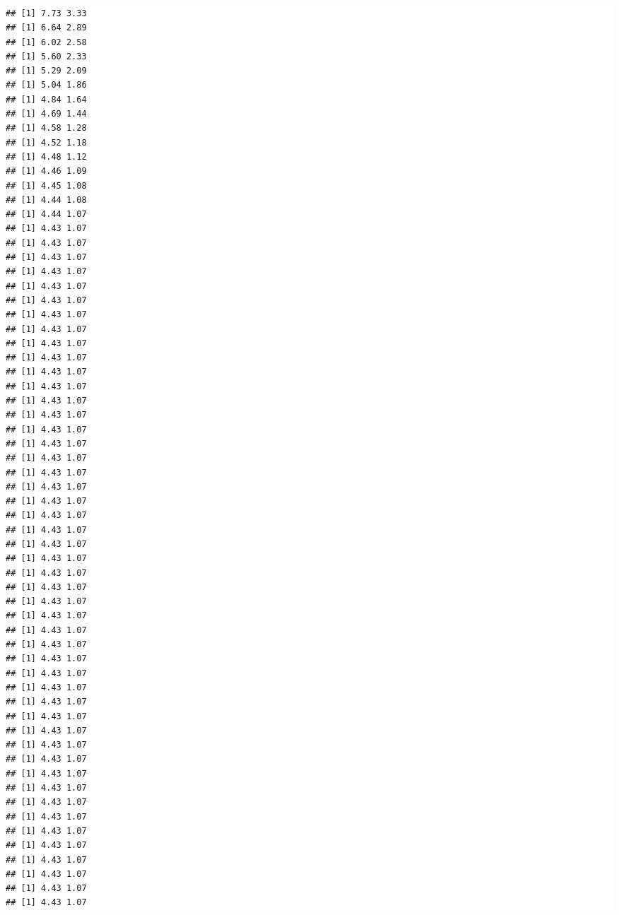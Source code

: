 ```
## [1] 7.73 3.33
## [1] 6.64 2.89
## [1] 6.02 2.58
## [1] 5.60 2.33
## [1] 5.29 2.09
## [1] 5.04 1.86
## [1] 4.84 1.64
## [1] 4.69 1.44
## [1] 4.58 1.28
## [1] 4.52 1.18
## [1] 4.48 1.12
## [1] 4.46 1.09
## [1] 4.45 1.08
## [1] 4.44 1.08
## [1] 4.44 1.07
## [1] 4.43 1.07
## [1] 4.43 1.07
## [1] 4.43 1.07
## [1] 4.43 1.07
## [1] 4.43 1.07
## [1] 4.43 1.07
## [1] 4.43 1.07
## [1] 4.43 1.07
## [1] 4.43 1.07
## [1] 4.43 1.07
## [1] 4.43 1.07
## [1] 4.43 1.07
## [1] 4.43 1.07
## [1] 4.43 1.07
## [1] 4.43 1.07
## [1] 4.43 1.07
## [1] 4.43 1.07
## [1] 4.43 1.07
## [1] 4.43 1.07
## [1] 4.43 1.07
## [1] 4.43 1.07
## [1] 4.43 1.07
## [1] 4.43 1.07
## [1] 4.43 1.07
## [1] 4.43 1.07
## [1] 4.43 1.07
## [1] 4.43 1.07
## [1] 4.43 1.07
## [1] 4.43 1.07
## [1] 4.43 1.07
## [1] 4.43 1.07
## [1] 4.43 1.07
## [1] 4.43 1.07
## [1] 4.43 1.07
## [1] 4.43 1.07
## [1] 4.43 1.07
## [1] 4.43 1.07
## [1] 4.43 1.07
## [1] 4.43 1.07
## [1] 4.43 1.07
## [1] 4.43 1.07
## [1] 4.43 1.07
## [1] 4.43 1.07
## [1] 4.43 1.07
## [1] 4.43 1.07
## [1] 4.43 1.07
## [1] 4.43 1.07
## [1] 4.43 1.07
```